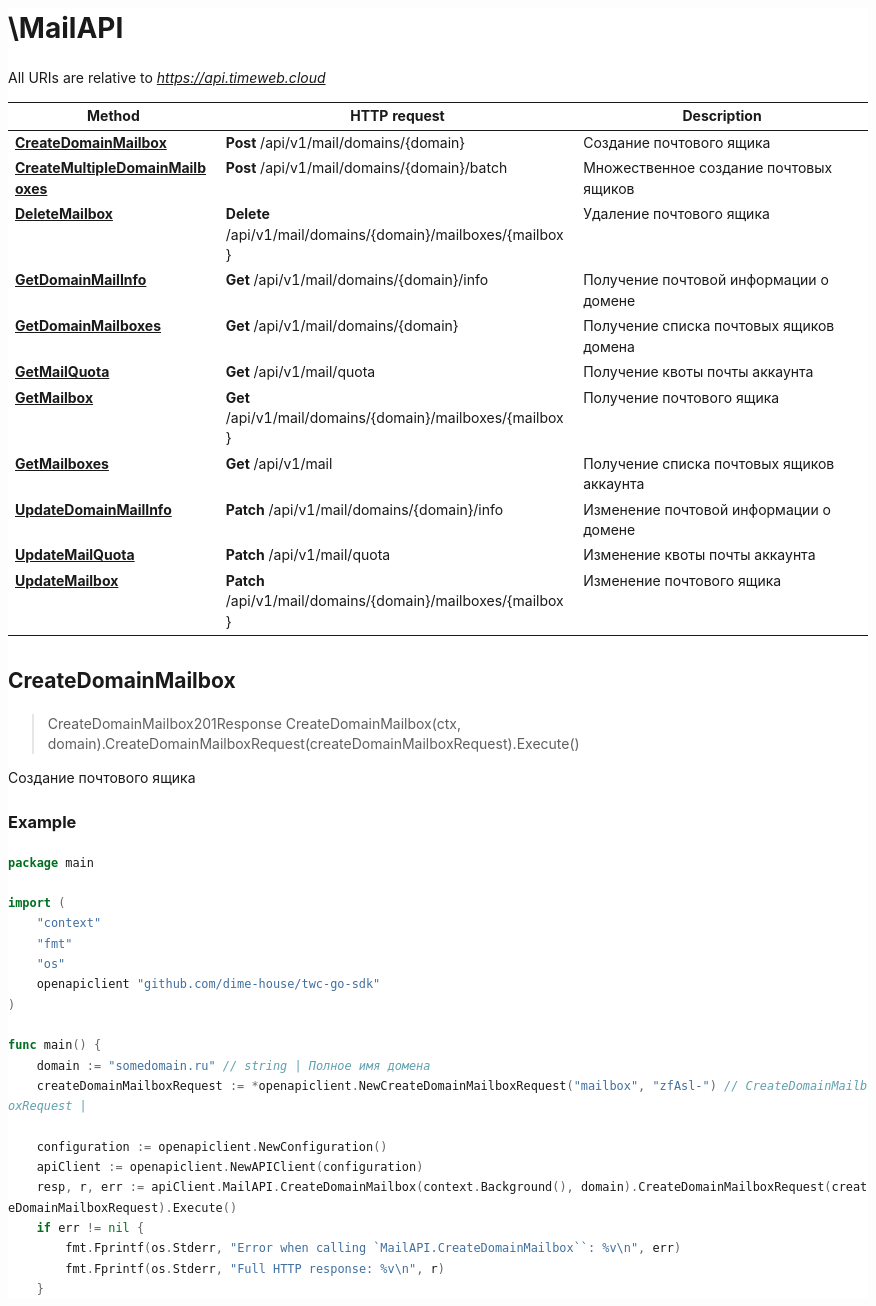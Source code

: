# \MailAPI

All URIs are relative to *https://api.timeweb.cloud*

Method | HTTP request | Description
------------- | ------------- | -------------
[**CreateDomainMailbox**](MailAPI.md#CreateDomainMailbox) | **Post** /api/v1/mail/domains/{domain} | Создание почтового ящика
[**CreateMultipleDomainMailboxes**](MailAPI.md#CreateMultipleDomainMailboxes) | **Post** /api/v1/mail/domains/{domain}/batch | Множественное создание почтовых ящиков
[**DeleteMailbox**](MailAPI.md#DeleteMailbox) | **Delete** /api/v1/mail/domains/{domain}/mailboxes/{mailbox} | Удаление почтового ящика
[**GetDomainMailInfo**](MailAPI.md#GetDomainMailInfo) | **Get** /api/v1/mail/domains/{domain}/info | Получение почтовой информации о домене
[**GetDomainMailboxes**](MailAPI.md#GetDomainMailboxes) | **Get** /api/v1/mail/domains/{domain} | Получение списка почтовых ящиков домена
[**GetMailQuota**](MailAPI.md#GetMailQuota) | **Get** /api/v1/mail/quota | Получение квоты почты аккаунта
[**GetMailbox**](MailAPI.md#GetMailbox) | **Get** /api/v1/mail/domains/{domain}/mailboxes/{mailbox} | Получение почтового ящика
[**GetMailboxes**](MailAPI.md#GetMailboxes) | **Get** /api/v1/mail | Получение списка почтовых ящиков аккаунта
[**UpdateDomainMailInfo**](MailAPI.md#UpdateDomainMailInfo) | **Patch** /api/v1/mail/domains/{domain}/info | Изменение почтовой информации о домене
[**UpdateMailQuota**](MailAPI.md#UpdateMailQuota) | **Patch** /api/v1/mail/quota | Изменение квоты почты аккаунта
[**UpdateMailbox**](MailAPI.md#UpdateMailbox) | **Patch** /api/v1/mail/domains/{domain}/mailboxes/{mailbox} | Изменение почтового ящика



## CreateDomainMailbox

> CreateDomainMailbox201Response CreateDomainMailbox(ctx, domain).CreateDomainMailboxRequest(createDomainMailboxRequest).Execute()

Создание почтового ящика



### Example

```go
package main

import (
    "context"
    "fmt"
    "os"
    openapiclient "github.com/dime-house/twc-go-sdk"
)

func main() {
    domain := "somedomain.ru" // string | Полное имя домена
    createDomainMailboxRequest := *openapiclient.NewCreateDomainMailboxRequest("mailbox", "zfAsl-") // CreateDomainMailboxRequest | 

    configuration := openapiclient.NewConfiguration()
    apiClient := openapiclient.NewAPIClient(configuration)
    resp, r, err := apiClient.MailAPI.CreateDomainMailbox(context.Background(), domain).CreateDomainMailboxRequest(createDomainMailboxRequest).Execute()
    if err != nil {
        fmt.Fprintf(os.Stderr, "Error when calling `MailAPI.CreateDomainMailbox``: %v\n", err)
        fmt.Fprintf(os.Stderr, "Full HTTP response: %v\n", r)
    }
```